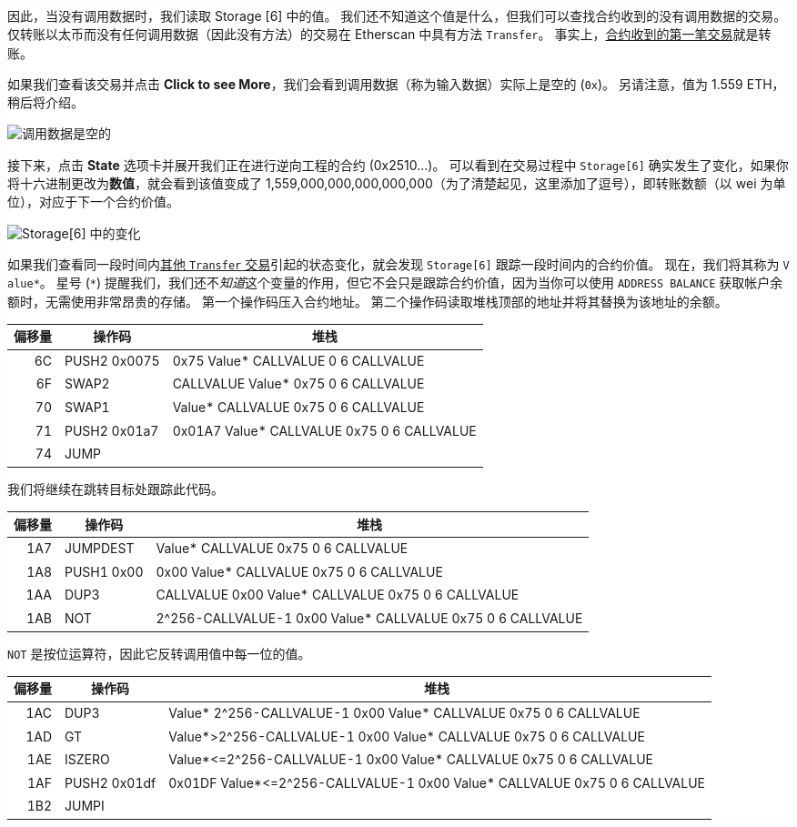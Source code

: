 因此，当没有调用数据时，我们读取 Storage [6] 中的值。 我们还不知道这个值是什么，但我们可以查找合约收到的没有调用数据的交易。 仅转账以太币而没有任何调用数据（因此没有方法）的交易在 Etherscan 中具有方法 `Transfer`。 事实上，[合约收到的第一笔交易](https://etherscan.io/tx/0xeec75287a583c36bcc7ca87685ab41603494516a0f5986d18de96c8e630762e7)就是转账。

如果我们查看该交易并点击 **Click to see More**，我们会看到调用数据（称为输入数据）实际上是空的 (`0x`)。 另请注意，值为 1.559 ETH，稍后将介绍。

![调用数据是空的](calldata-empty.png)

接下来，点击 **State** 选项卡并展开我们正在进行逆向工程的合约 (0x2510...)。 可以看到在交易过程中 `Storage[6]` 确实发生了变化，如果你将十六进制更改为**数值**，就会看到该值变成了 1,559,000,000,000,000,000（为了清楚起见，这里添加了逗号），即转账数额（以 wei 为单位），对应于下一个合约价值。

![Storage[6] 中的变化](storage6.png)

如果我们查看同一段时间内[其他 `Transfer` 交易](https://etherscan.io/tx/0xf708d306de39c422472f43cb975d97b66fd5d6a6863db627067167cbf93d84d1#statechange)引起的状态变化，就会发现 `Storage[6]` 跟踪一段时间内的合约价值。 现在，我们将其称为 `Value*`。 星号 (`*`) 提醒我们，我们还不*知道*这个变量的作用，但它不会只是跟踪合约价值，因为当你可以使用 `ADDRESS BALANCE` 获取帐户余额时，无需使用非常昂贵的存储。 第一个操作码压入合约地址。 第二个操作码读取堆栈顶部的地址并将其替换为该地址的余额。

| 偏移量 | 操作码       | 堆栈                                        |
| -----: | ------------ | ------------------------------------------- |
|     6C | PUSH2 0x0075 | 0x75 Value\* CALLVALUE 0 6 CALLVALUE        |
|     6F | SWAP2        | CALLVALUE Value\* 0x75 0 6 CALLVALUE        |
|     70 | SWAP1        | Value\* CALLVALUE 0x75 0 6 CALLVALUE        |
|     71 | PUSH2 0x01a7 | 0x01A7 Value\* CALLVALUE 0x75 0 6 CALLVALUE |
|     74 | JUMP         |                                             |

我们将继续在跳转目标处跟踪此代码。

| 偏移量 | 操作码     | 堆栈                                                        |
| -----: | ---------- | ----------------------------------------------------------- |
|    1A7 | JUMPDEST   | Value\* CALLVALUE 0x75 0 6 CALLVALUE                        |
|    1A8 | PUSH1 0x00 | 0x00 Value\* CALLVALUE 0x75 0 6 CALLVALUE                   |
|    1AA | DUP3       | CALLVALUE 0x00 Value\* CALLVALUE 0x75 0 6 CALLVALUE         |
|    1AB | NOT        | 2^256-CALLVALUE-1 0x00 Value\* CALLVALUE 0x75 0 6 CALLVALUE |

`NOT` 是按位运算符，因此它反转调用值中每一位的值。

| 偏移量 | 操作码       | 堆栈                                                                        |
| -----: | ------------ | --------------------------------------------------------------------------- |
|    1AC | DUP3         | Value\* 2^256-CALLVALUE-1 0x00 Value\* CALLVALUE 0x75 0 6 CALLVALUE         |
|    1AD | GT           | Value\*>2^256-CALLVALUE-1 0x00 Value\* CALLVALUE 0x75 0 6 CALLVALUE         |
|    1AE | ISZERO       | Value\*<=2^256-CALLVALUE-1 0x00 Value\* CALLVALUE 0x75 0 6 CALLVALUE        |
|    1AF | PUSH2 0x01df | 0x01DF Value\*<=2^256-CALLVALUE-1 0x00 Value\* CALLVALUE 0x75 0 6 CALLVALUE |
|    1B2 | JUMPI        |                                                                             |
